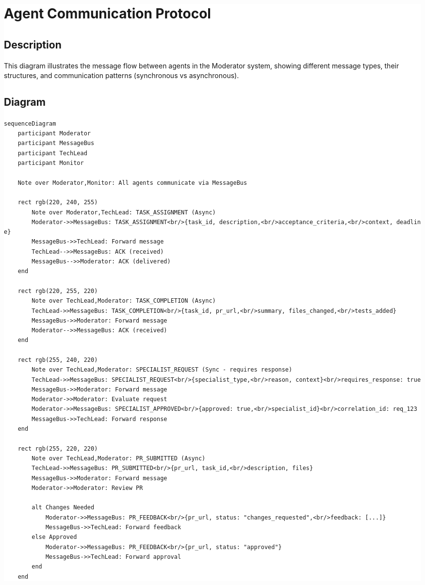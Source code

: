 # Agent Communication Protocol

## Description
This diagram illustrates the message flow between agents in the Moderator system, showing different message types, their structures, and communication patterns (synchronous vs asynchronous).

## Diagram

```mermaid
sequenceDiagram
    participant Moderator
    participant MessageBus
    participant TechLead
    participant Monitor

    Note over Moderator,Monitor: All agents communicate via MessageBus

    rect rgb(220, 240, 255)
        Note over Moderator,TechLead: TASK_ASSIGNMENT (Async)
        Moderator->>MessageBus: TASK_ASSIGNMENT<br/>{task_id, description,<br/>acceptance_criteria,<br/>context, deadline}
        MessageBus->>TechLead: Forward message
        TechLead-->>MessageBus: ACK (received)
        MessageBus-->>Moderator: ACK (delivered)
    end

    rect rgb(220, 255, 220)
        Note over TechLead,Moderator: TASK_COMPLETION (Async)
        TechLead->>MessageBus: TASK_COMPLETION<br/>{task_id, pr_url,<br/>summary, files_changed,<br/>tests_added}
        MessageBus->>Moderator: Forward message
        Moderator-->>MessageBus: ACK (received)
    end

    rect rgb(255, 240, 220)
        Note over TechLead,Moderator: SPECIALIST_REQUEST (Sync - requires response)
        TechLead->>MessageBus: SPECIALIST_REQUEST<br/>{specialist_type,<br/>reason, context}<br/>requires_response: true
        MessageBus->>Moderator: Forward message
        Moderator->>Moderator: Evaluate request
        Moderator->>MessageBus: SPECIALIST_APPROVED<br/>{approved: true,<br/>specialist_id}<br/>correlation_id: req_123
        MessageBus->>TechLead: Forward response
    end

    rect rgb(255, 220, 220)
        Note over TechLead,Moderator: PR_SUBMITTED (Async)
        TechLead->>MessageBus: PR_SUBMITTED<br/>{pr_url, task_id,<br/>description, files}
        MessageBus->>Moderator: Forward message
        Moderator->>Moderator: Review PR

        alt Changes Needed
            Moderator->>MessageBus: PR_FEEDBACK<br/>{pr_url, status: "changes_requested",<br/>feedback: [...]}
            MessageBus->>TechLead: Forward feedback
        else Approved
            Moderator->>MessageBus: PR_FEEDBACK<br/>{pr_url, status: "approved"}
            MessageBus->>TechLead: Forward approval
        end
    end

```